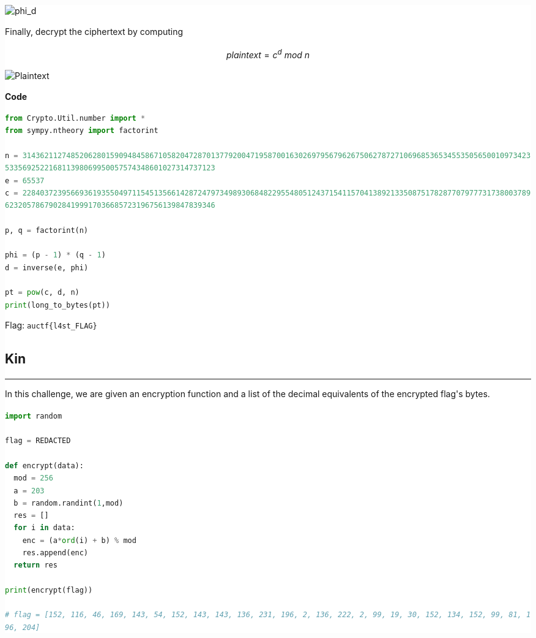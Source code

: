 ![phi_d](phi_d.png)

Finally, decrypt the ciphertext by computing

$$ plaintext = c^d\ mod\ n $$

![Plaintext](pt.png)

**Code**

```python
from Crypto.Util.number import *
from sympy.ntheory import factorint

n = 31436211274852062801590948458671058204728701377920047195870016302697956796267506278727106968536534553505650010973423533569252216811398069950057574348601027314737123
e = 65537
c = 22840372395669361935504971154513566142872479734989306848229554805124371541157041389213350875178287707977731738003789623205786790284199917036685723196756139847839346

p, q = factorint(n)

phi = (p - 1) * (q - 1)
d = inverse(e, phi)

pt = pow(c, d, n)
print(long_to_bytes(pt))
```

Flag: `auctf{l4st_FLAG}`

## Kin

---

In this challenge, we are given an encryption function and a list of the decimal equivalents of the encrypted flag's bytes.

```python
import random

flag = REDACTED

def encrypt(data):
  mod = 256
  a = 203
  b = random.randint(1,mod)
  res = []
  for i in data:
    enc = (a*ord(i) + b) % mod
    res.append(enc)
  return res

print(encrypt(flag))

# flag = [152, 116, 46, 169, 143, 54, 152, 143, 143, 136, 231, 196, 2, 136, 222, 2, 99, 19, 30, 152, 134, 152, 99, 81, 196, 204]
```
